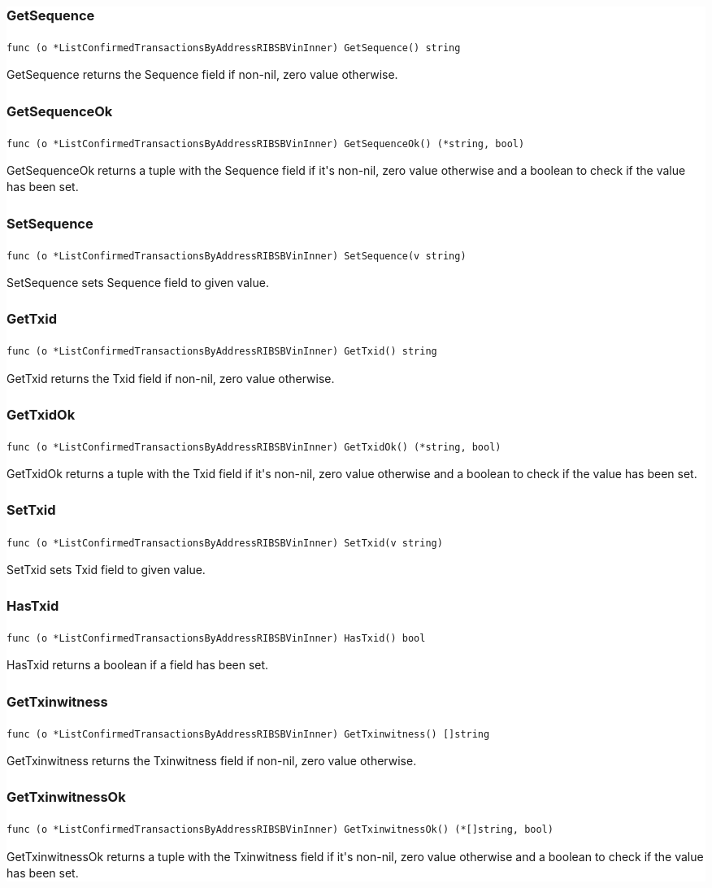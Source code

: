 
### GetSequence

`func (o *ListConfirmedTransactionsByAddressRIBSBVinInner) GetSequence() string`

GetSequence returns the Sequence field if non-nil, zero value otherwise.

### GetSequenceOk

`func (o *ListConfirmedTransactionsByAddressRIBSBVinInner) GetSequenceOk() (*string, bool)`

GetSequenceOk returns a tuple with the Sequence field if it's non-nil, zero value otherwise
and a boolean to check if the value has been set.

### SetSequence

`func (o *ListConfirmedTransactionsByAddressRIBSBVinInner) SetSequence(v string)`

SetSequence sets Sequence field to given value.


### GetTxid

`func (o *ListConfirmedTransactionsByAddressRIBSBVinInner) GetTxid() string`

GetTxid returns the Txid field if non-nil, zero value otherwise.

### GetTxidOk

`func (o *ListConfirmedTransactionsByAddressRIBSBVinInner) GetTxidOk() (*string, bool)`

GetTxidOk returns a tuple with the Txid field if it's non-nil, zero value otherwise
and a boolean to check if the value has been set.

### SetTxid

`func (o *ListConfirmedTransactionsByAddressRIBSBVinInner) SetTxid(v string)`

SetTxid sets Txid field to given value.

### HasTxid

`func (o *ListConfirmedTransactionsByAddressRIBSBVinInner) HasTxid() bool`

HasTxid returns a boolean if a field has been set.

### GetTxinwitness

`func (o *ListConfirmedTransactionsByAddressRIBSBVinInner) GetTxinwitness() []string`

GetTxinwitness returns the Txinwitness field if non-nil, zero value otherwise.

### GetTxinwitnessOk

`func (o *ListConfirmedTransactionsByAddressRIBSBVinInner) GetTxinwitnessOk() (*[]string, bool)`

GetTxinwitnessOk returns a tuple with the Txinwitness field if it's non-nil, zero value otherwise
and a boolean to check if the value has been set.
